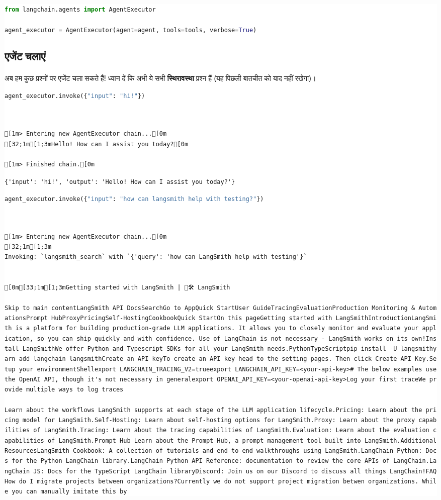 ```python
from langchain.agents import AgentExecutor

agent_executor = AgentExecutor(agent=agent, tools=tools, verbose=True)
```

## एजेंट चलाएं

अब हम कुछ प्रश्नों पर एजेंट चला सकते हैं! ध्यान दें कि अभी ये सभी **स्थिरावस्था** प्रश्न हैं (यह पिछली बातचीत को याद नहीं रखेगा)।

```python
agent_executor.invoke({"input": "hi!"})
```

```output


[1m> Entering new AgentExecutor chain...[0m
[32;1m[1;3mHello! How can I assist you today?[0m

[1m> Finished chain.[0m
```

```output
{'input': 'hi!', 'output': 'Hello! How can I assist you today?'}
```

```python
agent_executor.invoke({"input": "how can langsmith help with testing?"})
```

```output


[1m> Entering new AgentExecutor chain...[0m
[32;1m[1;3m
Invoking: `langsmith_search` with `{'query': 'how can LangSmith help with testing'}`


[0m[33;1m[1;3mGetting started with LangSmith | 🦜️🛠️ LangSmith

Skip to main contentLangSmith API DocsSearchGo to AppQuick StartUser GuideTracingEvaluationProduction Monitoring & AutomationsPrompt HubProxyPricingSelf-HostingCookbookQuick StartOn this pageGetting started with LangSmithIntroduction​LangSmith is a platform for building production-grade LLM applications. It allows you to closely monitor and evaluate your application, so you can ship quickly and with confidence. Use of LangChain is not necessary - LangSmith works on its own!Install LangSmith​We offer Python and Typescript SDKs for all your LangSmith needs.PythonTypeScriptpip install -U langsmithyarn add langchain langsmithCreate an API key​To create an API key head to the setting pages. Then click Create API Key.Setup your environment​Shellexport LANGCHAIN_TRACING_V2=trueexport LANGCHAIN_API_KEY=<your-api-key># The below examples use the OpenAI API, though it's not necessary in generalexport OPENAI_API_KEY=<your-openai-api-key>Log your first trace​We provide multiple ways to log traces

Learn about the workflows LangSmith supports at each stage of the LLM application lifecycle.Pricing: Learn about the pricing model for LangSmith.Self-Hosting: Learn about self-hosting options for LangSmith.Proxy: Learn about the proxy capabilities of LangSmith.Tracing: Learn about the tracing capabilities of LangSmith.Evaluation: Learn about the evaluation capabilities of LangSmith.Prompt Hub Learn about the Prompt Hub, a prompt management tool built into LangSmith.Additional Resources​LangSmith Cookbook: A collection of tutorials and end-to-end walkthroughs using LangSmith.LangChain Python: Docs for the Python LangChain library.LangChain Python API Reference: documentation to review the core APIs of LangChain.LangChain JS: Docs for the TypeScript LangChain libraryDiscord: Join us on our Discord to discuss all things LangChain!FAQ​How do I migrate projects between organizations?​Currently we do not support project migration betwen organizations. While you can manually imitate this by

```